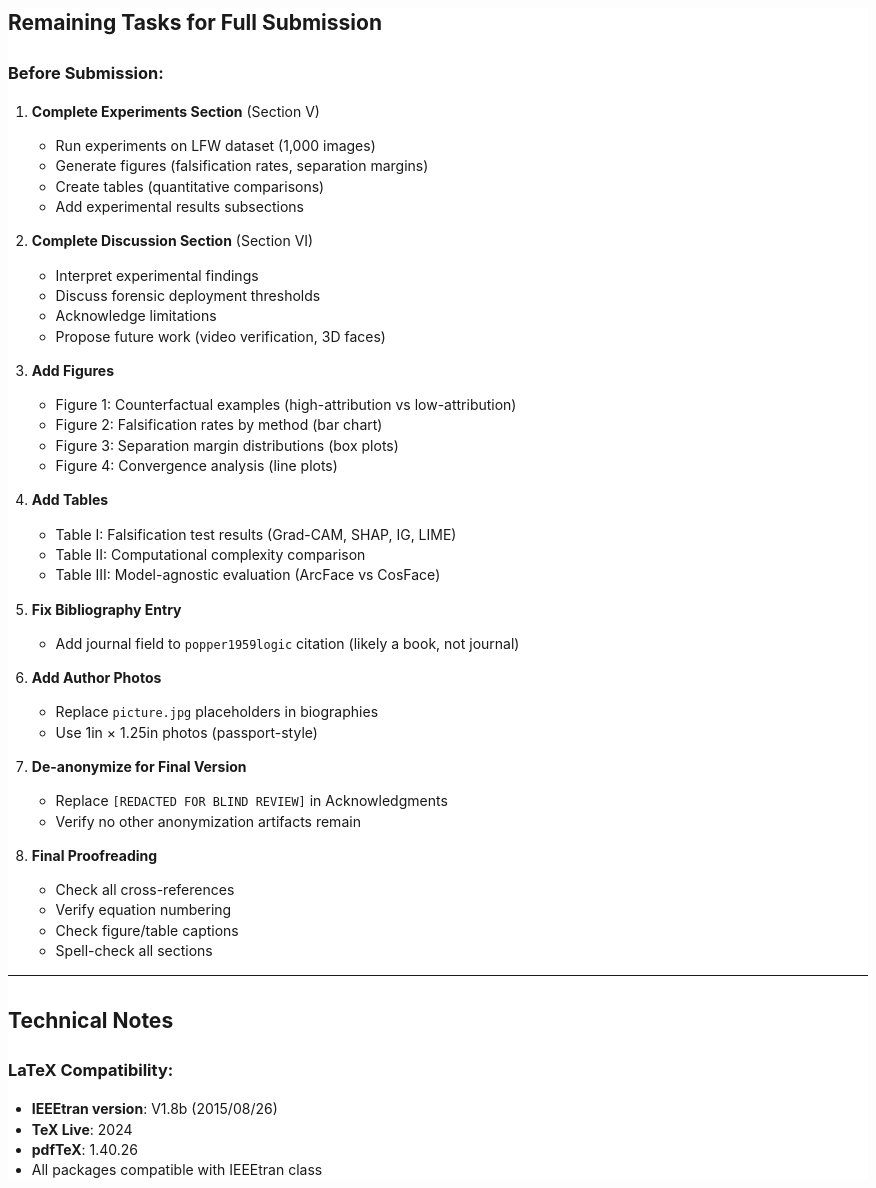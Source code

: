 
## Remaining Tasks for Full Submission

### Before Submission:
1. **Complete Experiments Section** (Section V)
   - Run experiments on LFW dataset (1,000 images)
   - Generate figures (falsification rates, separation margins)
   - Create tables (quantitative comparisons)
   - Add experimental results subsections

2. **Complete Discussion Section** (Section VI)
   - Interpret experimental findings
   - Discuss forensic deployment thresholds
   - Acknowledge limitations
   - Propose future work (video verification, 3D faces)

3. **Add Figures**
   - Figure 1: Counterfactual examples (high-attribution vs low-attribution)
   - Figure 2: Falsification rates by method (bar chart)
   - Figure 3: Separation margin distributions (box plots)
   - Figure 4: Convergence analysis (line plots)

4. **Add Tables**
   - Table I: Falsification test results (Grad-CAM, SHAP, IG, LIME)
   - Table II: Computational complexity comparison
   - Table III: Model-agnostic evaluation (ArcFace vs CosFace)

5. **Fix Bibliography Entry**
   - Add journal field to `popper1959logic` citation (likely a book, not journal)

6. **Add Author Photos**
   - Replace `picture.jpg` placeholders in biographies
   - Use 1in × 1.25in photos (passport-style)

7. **De-anonymize for Final Version**
   - Replace `[REDACTED FOR BLIND REVIEW]` in Acknowledgments
   - Verify no other anonymization artifacts remain

8. **Final Proofreading**
   - Check all cross-references
   - Verify equation numbering
   - Check figure/table captions
   - Spell-check all sections

---

## Technical Notes

### LaTeX Compatibility:
- **IEEEtran version**: V1.8b (2015/08/26)
- **TeX Live**: 2024
- **pdfTeX**: 1.40.26
- All packages compatible with IEEEtran class
